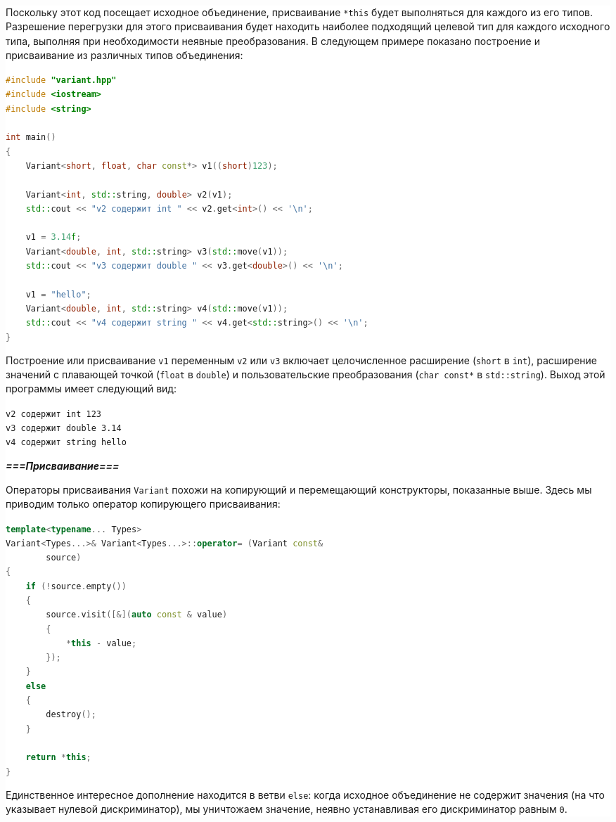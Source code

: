 Поскольку этот код посещает исходное объединение, присваивание `*this` будет выполняться для каждого из его типов. Разрешение перегрузки для этого присваивания будет находить наиболее подходящий целевой тип для каждого исходного типа, выполняя при необходимости неявные преобразования. В следующем примере показано построение и присваивание из различных типов объединения:
```c++
#include "variant.hpp"
#include <iostream>
#include <string>

int main()
{
	Variant<short, float, char const*> v1((short)123);
	
	Variant<int, std::string, double> v2(v1);
	std::cout << "v2 содержит int " << v2.get<int>() << '\n';
	
	v1 = 3.14f;
	Variant<double, int, std::string> v3(std::move(v1));
	std::cout << "v3 содержит double " << v3.get<double>() << '\n';

	v1 = "hello";
	Variant<double, int, std::string> v4(std::move(v1));
	std::cout << "v4 содержит string " << v4.get<std::string>() << '\n';
}
```

Построение или присваивание `v1` переменным `v2` или `v3` включает целочисленное расширение (`short` в `int`), расширение значений с плавающей точкой (`float` в `double`) и пользовательские преобразования (`char const*` в `std::string`). Выход этой программы имеет следующий вид:
```
v2 содержит int 123
v3 содержит double 3.14
v4 содержит string hello
```

***===Присваивание===***

Операторы присваивания `Variant` похожи на копирующий и перемещающий конструкторы, показанные выше. Здесь мы приводим только оператор копирующего присваивания:
```c++
template<typename... Types>
Variant<Types...>& Variant<Types...>::operator= (Variant const&
		source)
{
	if (!source.empty())
	{
		source.visit([&](auto const & value)
		{
			*this - value;
		});
	}
	else
	{
		destroy();
	}
	
	return *this;
}
```

Единственное интересное дополнение находится в ветви `else`: когда исходное объединение не содержит значения (на что указывает нулевой дискриминатор), мы уничтожаем значение, неявно устанавливая его дискриминатор равным `0`.

